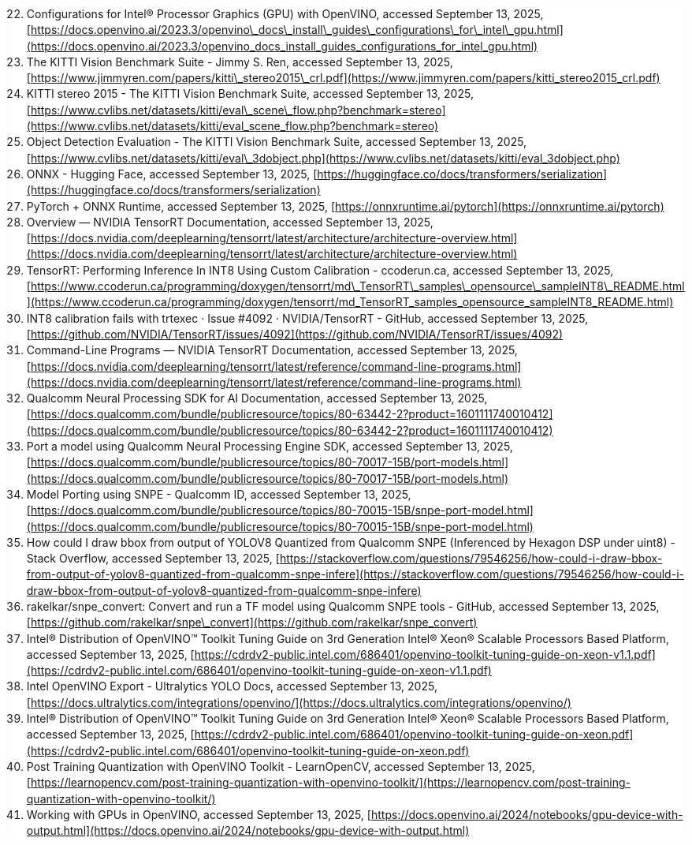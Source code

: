 22. Configurations for Intel® Processor Graphics (GPU) with OpenVINO, accessed September 13, 2025, [https://docs.openvino.ai/2023.3/openvino\_docs\_install\_guides\_configurations\_for\_intel\_gpu.html](https://docs.openvino.ai/2023.3/openvino_docs_install_guides_configurations_for_intel_gpu.html)  
23. The KITTI Vision Benchmark Suite \- Jimmy S. Ren, accessed September 13, 2025, [https://www.jimmyren.com/papers/kitti\_stereo2015\_crl.pdf](https://www.jimmyren.com/papers/kitti_stereo2015_crl.pdf)  
24. KITTI stereo 2015 \- The KITTI Vision Benchmark Suite, accessed September 13, 2025, [https://www.cvlibs.net/datasets/kitti/eval\_scene\_flow.php?benchmark=stereo](https://www.cvlibs.net/datasets/kitti/eval_scene_flow.php?benchmark=stereo)  
25. Object Detection Evaluation \- The KITTI Vision Benchmark Suite, accessed September 13, 2025, [https://www.cvlibs.net/datasets/kitti/eval\_3dobject.php](https://www.cvlibs.net/datasets/kitti/eval_3dobject.php)  
26. ONNX \- Hugging Face, accessed September 13, 2025, [https://huggingface.co/docs/transformers/serialization](https://huggingface.co/docs/transformers/serialization)  
27. PyTorch \+ ONNX Runtime, accessed September 13, 2025, [https://onnxruntime.ai/pytorch](https://onnxruntime.ai/pytorch)  
28. Overview — NVIDIA TensorRT Documentation, accessed September 13, 2025, [https://docs.nvidia.com/deeplearning/tensorrt/latest/architecture/architecture-overview.html](https://docs.nvidia.com/deeplearning/tensorrt/latest/architecture/architecture-overview.html)  
29. TensorRT: Performing Inference In INT8 Using Custom Calibration \- ccoderun.ca, accessed September 13, 2025, [https://www.ccoderun.ca/programming/doxygen/tensorrt/md\_TensorRT\_samples\_opensource\_sampleINT8\_README.html](https://www.ccoderun.ca/programming/doxygen/tensorrt/md_TensorRT_samples_opensource_sampleINT8_README.html)  
30. INT8 calibration fails with trtexec · Issue \#4092 · NVIDIA/TensorRT \- GitHub, accessed September 13, 2025, [https://github.com/NVIDIA/TensorRT/issues/4092](https://github.com/NVIDIA/TensorRT/issues/4092)  
31. Command-Line Programs — NVIDIA TensorRT Documentation, accessed September 13, 2025, [https://docs.nvidia.com/deeplearning/tensorrt/latest/reference/command-line-programs.html](https://docs.nvidia.com/deeplearning/tensorrt/latest/reference/command-line-programs.html)  
32. Qualcomm Neural Processing SDK for AI Documentation, accessed September 13, 2025, [https://docs.qualcomm.com/bundle/publicresource/topics/80-63442-2?product=1601111740010412](https://docs.qualcomm.com/bundle/publicresource/topics/80-63442-2?product=1601111740010412)  
33. Port a model using Qualcomm Neural Processing Engine SDK, accessed September 13, 2025, [https://docs.qualcomm.com/bundle/publicresource/topics/80-70017-15B/port-models.html](https://docs.qualcomm.com/bundle/publicresource/topics/80-70017-15B/port-models.html)  
34. Model Porting using SNPE \- Qualcomm ID, accessed September 13, 2025, [https://docs.qualcomm.com/bundle/publicresource/topics/80-70015-15B/snpe-port-model.html](https://docs.qualcomm.com/bundle/publicresource/topics/80-70015-15B/snpe-port-model.html)  
35. How could I draw bbox from output of YOLOV8 Quantized from Qualcomm SNPE (Inferenced by Hexagon DSP under uint8) \- Stack Overflow, accessed September 13, 2025, [https://stackoverflow.com/questions/79546256/how-could-i-draw-bbox-from-output-of-yolov8-quantized-from-qualcomm-snpe-infere](https://stackoverflow.com/questions/79546256/how-could-i-draw-bbox-from-output-of-yolov8-quantized-from-qualcomm-snpe-infere)  
36. rakelkar/snpe\_convert: Convert and run a TF model using Qualcomm SNPE tools \- GitHub, accessed September 13, 2025, [https://github.com/rakelkar/snpe\_convert](https://github.com/rakelkar/snpe_convert)  
37. Intel® Distribution of OpenVINO™ Toolkit Tuning Guide on 3rd Generation Intel® Xeon® Scalable Processors Based Platform, accessed September 13, 2025, [https://cdrdv2-public.intel.com/686401/openvino-toolkit-tuning-guide-on-xeon-v1.1.pdf](https://cdrdv2-public.intel.com/686401/openvino-toolkit-tuning-guide-on-xeon-v1.1.pdf)  
38. Intel OpenVINO Export \- Ultralytics YOLO Docs, accessed September 13, 2025, [https://docs.ultralytics.com/integrations/openvino/](https://docs.ultralytics.com/integrations/openvino/)  
39. Intel® Distribution of OpenVINO™ Toolkit Tuning Guide on 3rd Generation Intel® Xeon® Scalable Processors Based Platform, accessed September 13, 2025, [https://cdrdv2-public.intel.com/686401/openvino-toolkit-tuning-guide-on-xeon.pdf](https://cdrdv2-public.intel.com/686401/openvino-toolkit-tuning-guide-on-xeon.pdf)  
40. Post Training Quantization with OpenVINO Toolkit \- LearnOpenCV, accessed September 13, 2025, [https://learnopencv.com/post-training-quantization-with-openvino-toolkit/](https://learnopencv.com/post-training-quantization-with-openvino-toolkit/)  
41. Working with GPUs in OpenVINO, accessed September 13, 2025, [https://docs.openvino.ai/2024/notebooks/gpu-device-with-output.html](https://docs.openvino.ai/2024/notebooks/gpu-device-with-output.html)  